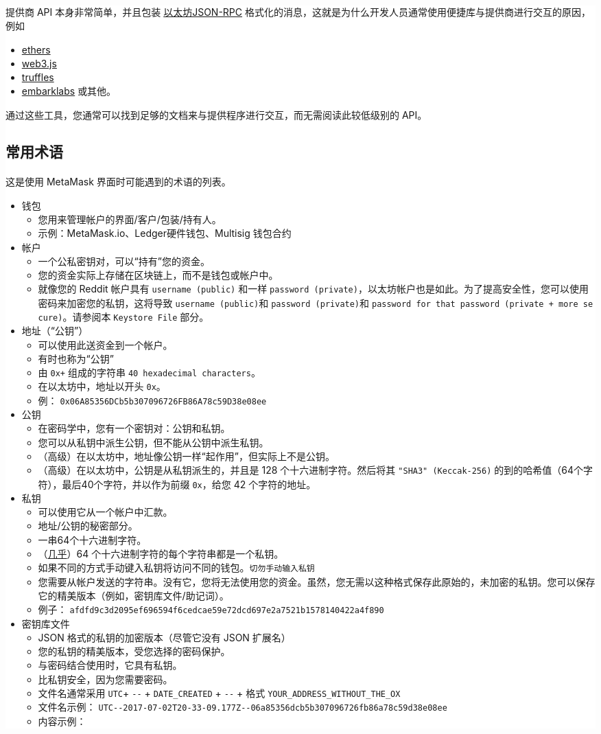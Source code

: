 提供商 API 本身非常简单，并且包装 [以太坊JSON-RPC](https://eth.wiki/json-rpc/API#json-rpc-methods) 格式化的消息，这就是为什么开发人员通常使用便捷库与提供商进行交互的原因，例如

- [ethers](https://www.npmjs.com/package/ethers) 
- [web3.js](https://www.npmjs.com/package/web3) 
-  [truffles](https://www.trufflesuite.com/) 
-  [embarklabs](https://framework.embarklabs.io/) 或其他。

通过这些工具，您通常可以找到足够的文档来与提供程序进行交互，而无需阅读此较低级别的 API。

## 常用术语
这是使用 MetaMask 界面时可能遇到的术语的列表。

- 钱包
	- 您用来管理帐户的界面/客户/包装/持有人。
	- 示例：MetaMask.io、Ledger硬件钱包、Multisig 钱包合约
- 帐户
	- 一个公私密钥对，可以“持有”您的资金。
	- 您的资金实际上存储在区块链上，而不是钱包或帐户中。
	- 就像您的 Reddit 帐户具有 `username (public)` 和一样 `password (private)`，以太坊帐户也是如此。为了提高安全性，您可以使用密码来加密您的私钥，这将导致 `username (public)`和 `password (private)`和 `password for that password (private + more secure)`。请参阅本 `Keystore File` 部分。
- 地址（“公钥”）
	- 可以使用此送资金到一个帐户。
	- 有时也称为“公钥”
	- 由 `0x+` 组成的字符串 `40 hexadecimal characters`。
	- 在以太坊中，地址以开头 `0x`。
	- 例： `0x06A85356DCb5b307096726FB86A78c59D38e08ee`
- 公钥
	- 在密码学中，您有一个密钥对：公钥和私钥。
	- 您可以从私钥中派生公钥，但不能从公钥中派生私钥。
	- （高级）在以太坊中，地址像公钥一样“起作用”，但实际上不是公钥。
	- （高级）在以太坊中，公钥是从私钥派生的，并且是 128 个十六进制字符。然后将其 `"SHA3" (Keccak-256)` 的到的哈希值（64个字符），最后40个字符，并以作为前缀 `0x`，给您 42 个字符的地址。
- 私钥
	- 可以使用它从一个帐户中汇款。
	- 地址/公钥的秘密部分。
	- 一串64个十六进制字符。
	- （[几乎](https://crypto.stackexchange.com/questions/30269/are-all-possible-ec-private-keys-valid)）64 个十六进制字符的每个字符串都是一个私钥。
	- 如果不同的方式手动键入私钥将访问不同的钱包。`切勿手动输入私钥`
	- 您需要从帐户发送的字符串。没有它，您将无法使用您的资金。虽然，您无需以这种格式保存此原始的，未加密的私钥。您可以保存它的精美版本（例如，密钥库文件/助记词）。
	- 例子： `afdfd9c3d2095ef696594f6cedcae59e72dcd697e2a7521b1578140422a4f890`
- 密钥库文件
	- JSON 格式的私钥的加密版本（尽管它没有 JSON 扩展名）
	- 您的私钥的精美版本，受您选择的密码保护。
	- 与密码结合使用时，它具有私钥。
	- 比私钥安全，因为您需要密码。
	- 文件名通常采用 `UTC`+ `--` + `DATE_CREATED` + `--` + 格式 `YOUR_ADDRESS_WITHOUT_THE_OX`
	- 文件名示例： `UTC--2017-07-02T20-33-09.177Z--06a85356dcb5b307096726fb86a78c59d38e08ee`
	- 内容示例： 
